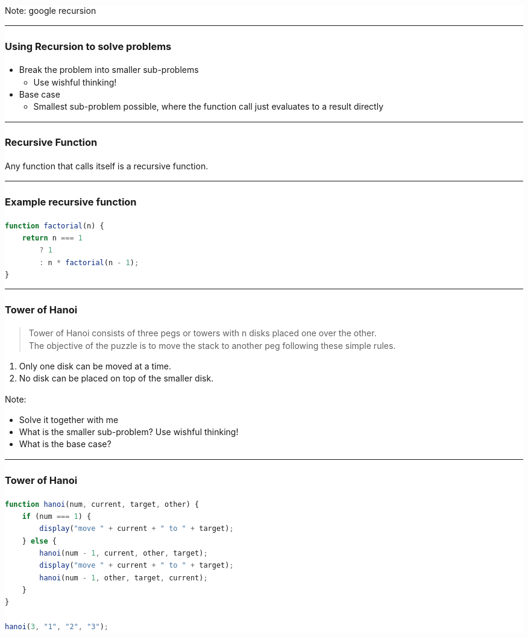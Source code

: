 Note: google recursion

---

### Using Recursion to solve problems

- Break the problem into smaller sub-problems
    - Use wishful thinking!
- Base case
    - Smallest sub-problem possible, where the function call just evaluates to a result directly

---

### Recursive Function

Any function that calls itself is a recursive function.

----

### Example recursive function

```javascript
function factorial(n) {
    return n === 1 
        ? 1 
        : n * factorial(n - 1);
}
```
---

### Tower of Hanoi

> Tower of Hanoi consists of three pegs or towers with n disks placed one over the other.  
The objective of the puzzle is to move the stack to another peg following these simple rules.  
1. Only one disk can be moved at a time.
2. No disk can be placed on top of the smaller disk.

Note:
- Solve it together with me
- What is the smaller sub-problem? Use wishful thinking!
- What is the base case?

----

### Tower of Hanoi

```javascript
function hanoi(num, current, target, other) {
    if (num === 1) {
        display("move " + current + " to " + target);
    } else {
        hanoi(num - 1, current, other, target);
        display("move " + current + " to " + target);
        hanoi(num - 1, other, target, current);
    }
}

hanoi(3, "1", "2", "3");
```
